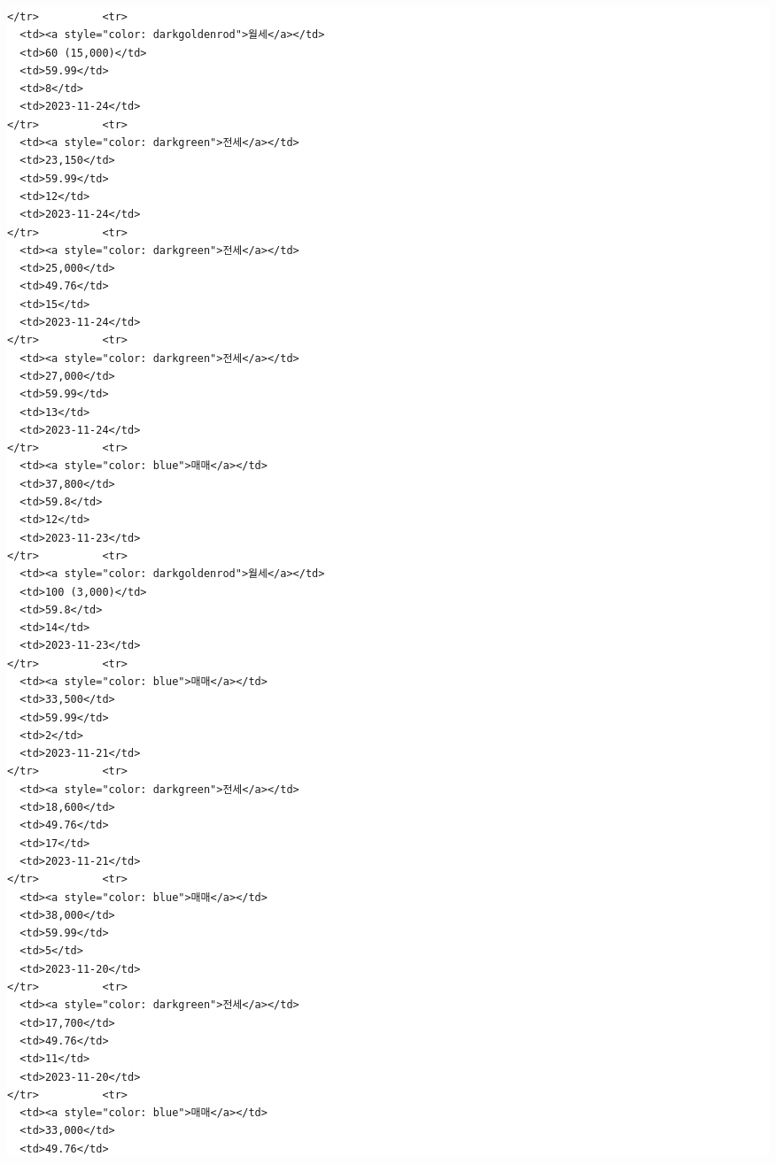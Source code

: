     </tr>          <tr>
      <td><a style="color: darkgoldenrod">월세</a></td>
      <td>60 (15,000)</td>
      <td>59.99</td>
      <td>8</td>
      <td>2023-11-24</td>
    </tr>          <tr>
      <td><a style="color: darkgreen">전세</a></td>
      <td>23,150</td>
      <td>59.99</td>
      <td>12</td>
      <td>2023-11-24</td>
    </tr>          <tr>
      <td><a style="color: darkgreen">전세</a></td>
      <td>25,000</td>
      <td>49.76</td>
      <td>15</td>
      <td>2023-11-24</td>
    </tr>          <tr>
      <td><a style="color: darkgreen">전세</a></td>
      <td>27,000</td>
      <td>59.99</td>
      <td>13</td>
      <td>2023-11-24</td>
    </tr>          <tr>
      <td><a style="color: blue">매매</a></td>
      <td>37,800</td>
      <td>59.8</td>
      <td>12</td>
      <td>2023-11-23</td>
    </tr>          <tr>
      <td><a style="color: darkgoldenrod">월세</a></td>
      <td>100 (3,000)</td>
      <td>59.8</td>
      <td>14</td>
      <td>2023-11-23</td>
    </tr>          <tr>
      <td><a style="color: blue">매매</a></td>
      <td>33,500</td>
      <td>59.99</td>
      <td>2</td>
      <td>2023-11-21</td>
    </tr>          <tr>
      <td><a style="color: darkgreen">전세</a></td>
      <td>18,600</td>
      <td>49.76</td>
      <td>17</td>
      <td>2023-11-21</td>
    </tr>          <tr>
      <td><a style="color: blue">매매</a></td>
      <td>38,000</td>
      <td>59.99</td>
      <td>5</td>
      <td>2023-11-20</td>
    </tr>          <tr>
      <td><a style="color: darkgreen">전세</a></td>
      <td>17,700</td>
      <td>49.76</td>
      <td>11</td>
      <td>2023-11-20</td>
    </tr>          <tr>
      <td><a style="color: blue">매매</a></td>
      <td>33,000</td>
      <td>49.76</td>